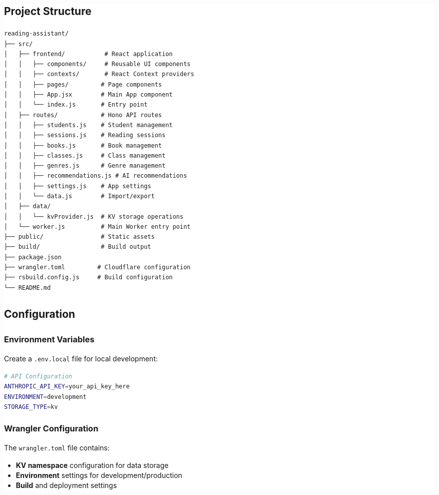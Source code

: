 ## Project Structure

```
reading-assistant/
├── src/
│   ├── frontend/           # React application
│   │   ├── components/     # Reusable UI components
│   │   ├── contexts/       # React Context providers
│   │   ├── pages/         # Page components
│   │   ├── App.jsx        # Main App component
│   │   └── index.js       # Entry point
│   ├── routes/            # Hono API routes
│   │   ├── students.js    # Student management
│   │   ├── sessions.js    # Reading sessions
│   │   ├── books.js       # Book management
│   │   ├── classes.js     # Class management
│   │   ├── genres.js      # Genre management
│   │   ├── recommendations.js # AI recommendations
│   │   ├── settings.js    # App settings
│   │   └── data.js        # Import/export
│   ├── data/
│   │   └── kvProvider.js  # KV storage operations
│   └── worker.js          # Main Worker entry point
├── public/                # Static assets
├── build/                 # Build output
├── package.json
├── wrangler.toml         # Cloudflare configuration
├── rsbuild.config.js     # Build configuration
└── README.md
```

## Configuration

### Environment Variables

Create a `.env.local` file for local development:

```bash
# API Configuration
ANTHROPIC_API_KEY=your_api_key_here
ENVIRONMENT=development
STORAGE_TYPE=kv
```

### Wrangler Configuration

The `wrangler.toml` file contains:

- **KV namespace** configuration for data storage
- **Environment** settings for development/production
- **Build** and deployment settings
